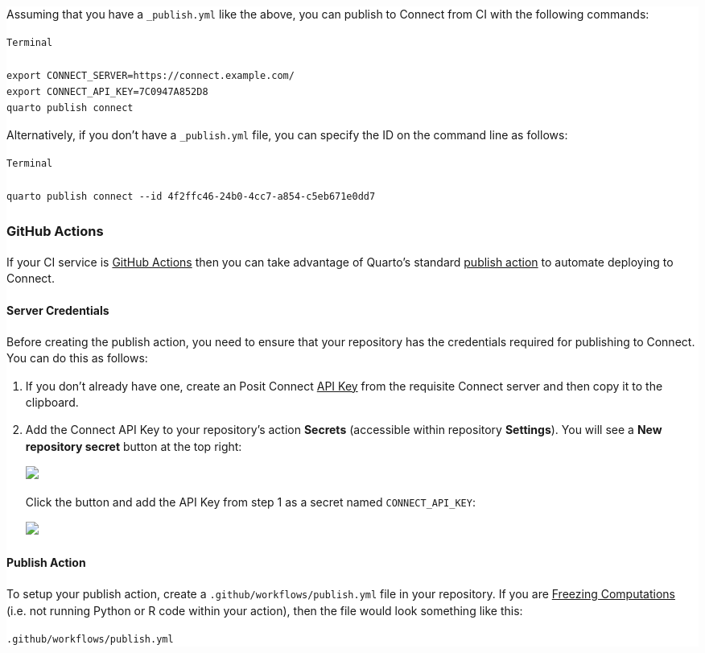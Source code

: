 Assuming that you have a `_publish.yml` like the above, you can publish
to Connect from CI with the following commands:

    Terminal

    export CONNECT_SERVER=https://connect.example.com/
    export CONNECT_API_KEY=7C0947A852D8
    quarto publish connect

Alternatively, if you don’t have a `_publish.yml` file, you can specify
the ID on the command line as follows:

    Terminal

    quarto publish connect --id 4f2ffc46-24b0-4cc7-a854-c5eb671e0dd7

### GitHub Actions

If your CI service is [GitHub
Actions](https://docs.github.com/en/actions) then you can take advantage
of Quarto’s standard [publish
action](https://github.com/quarto-dev/quarto-actions/tree/main/publish)
to automate deploying to Connect.

#### Server Credentials

Before creating the publish action, you need to ensure that your
repository has the credentials required for publishing to Connect. You
can do this as follows:

1.  If you don’t already have one, create an Posit Connect [API
    Key](https://docs.rstudio.com/connect/user/api-keys/) from the
    requisite Connect server and then copy it to the clipboard.

2.  Add the Connect API Key to your repository’s action **Secrets**
    (accessible within repository **Settings**). You will see a **New
    repository secret** button at the top right:

    <img src="images/gh-new-repository-secret.png"
    class="border img-fluid" />

    Click the button and add the API Key from step 1 as a secret named
    `CONNECT_API_KEY`:

    <img src="images/gh-action-connect-secret.png"
    class="border img-fluid" />

#### Publish Action

To setup your publish action, create a `.github/workflows/publish.yml`
file in your repository. If you are [Freezing
Computations](#freezing-computations) (i.e. not running Python or R code
within your action), then the file would look something like this:

    .github/workflows/publish.yml
